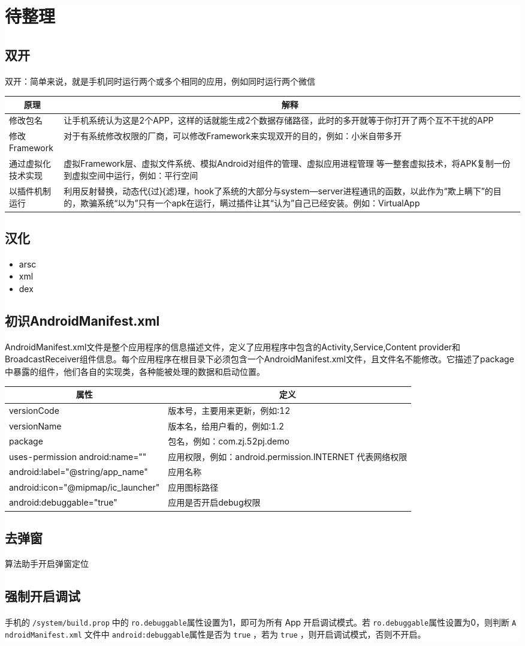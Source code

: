 # 待整理

## 双开

双开：简单来说，就是手机同时运行两个或多个相同的应用，例如同时运行两个微信

| 原理 | 解释 |
| --- | --- |
| 修改包名 | 让手机系统认为这是2个APP，这样的话就能生成2个数据存储路径，此时的多开就等于你打开了两个互不干扰的APP |
| 修改Framework | 对于有系统修改权限的厂商，可以修改Framework来实现双开的目的，例如：小米自带多开 |
| 通过虚拟化技术实现 | 虚拟Framework层、虚拟文件系统、模拟Android对组件的管理、虚拟应用进程管理 等一整套虚拟技术，将APK复制一份到虚拟空间中运行，例如：平行空间 |
| 以插件机制运行 | 利用反射替换，动态代{过}{滤}理，hook了系统的大部分与system—server进程通讯的函数，以此作为“欺上瞒下”的目的，欺骗系统“以为”只有一个apk在运行，瞒过插件让其“认为”自己已经安装。例如：VirtualApp |

## 汉化

- arsc
- xml
- dex

## 初识AndroidManifest.xml

AndroidManifest.xml文件是整个应用程序的信息描述文件，定义了应用程序中包含的Activity,Service,Content provider和BroadcastReceiver组件信息。每个应用程序在根目录下必须包含一个AndroidManifest.xml文件，且文件名不能修改。它描述了package中暴露的组件，他们各自的实现类，各种能被处理的数据和启动位置。

| 属性 | 定义 |
| --- | --- |
| versionCode | 版本号，主要用来更新，例如:12 |
| versionName | 版本名，给用户看的，例如:1.2 |
| package | 包名，例如：com.zj.52pj.demo |
| uses-permission android:name="" | 应用权限，例如：android.permission.INTERNET 代表网络权限 |
| android:label="@string/app\_name" | 应用名称 |
| android:icon="@mipmap/ic\_launcher" | 应用图标路径 |
| android:debuggable="true" | 应用是否开启debug权限 |

## 去弹窗

算法助手开启弹窗定位

## 强制开启调试

手机的 `/system/build.prop` 中的 `ro.debuggable`属性设置为1，即可为所有 App 开启调试模式。若 `ro.debuggable`属性设置为0，则判断 `AndroidManifest.xml` 文件中 `android:debuggable`属性是否为 `true`  ，若为 `true` ，则开启调试模式，否则不开启。
